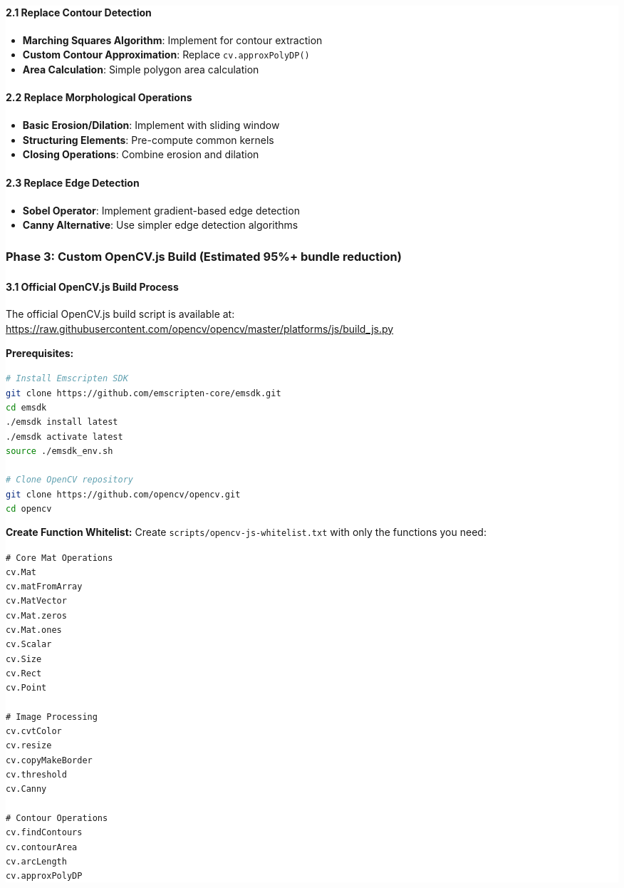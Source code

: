 #### 2.1 Replace Contour Detection

- **Marching Squares Algorithm**: Implement for contour extraction
- **Custom Contour Approximation**: Replace `cv.approxPolyDP()`
- **Area Calculation**: Simple polygon area calculation

#### 2.2 Replace Morphological Operations

- **Basic Erosion/Dilation**: Implement with sliding window
- **Structuring Elements**: Pre-compute common kernels
- **Closing Operations**: Combine erosion and dilation

#### 2.3 Replace Edge Detection

- **Sobel Operator**: Implement gradient-based edge detection
- **Canny Alternative**: Use simpler edge detection algorithms

### Phase 3: Custom OpenCV.js Build (Estimated 95%+ bundle reduction)

#### 3.1 Official OpenCV.js Build Process

The official OpenCV.js build script is available at: https://raw.githubusercontent.com/opencv/opencv/master/platforms/js/build_js.py

**Prerequisites:**

```bash
# Install Emscripten SDK
git clone https://github.com/emscripten-core/emsdk.git
cd emsdk
./emsdk install latest
./emsdk activate latest
source ./emsdk_env.sh

# Clone OpenCV repository
git clone https://github.com/opencv/opencv.git
cd opencv
```

**Create Function Whitelist:**
Create `scripts/opencv-js-whitelist.txt` with only the functions you need:

```txt
# Core Mat Operations
cv.Mat
cv.matFromArray
cv.MatVector
cv.Mat.zeros
cv.Mat.ones
cv.Scalar
cv.Size
cv.Rect
cv.Point

# Image Processing
cv.cvtColor
cv.resize
cv.copyMakeBorder
cv.threshold
cv.Canny

# Contour Operations
cv.findContours
cv.contourArea
cv.arcLength
cv.approxPolyDP
```